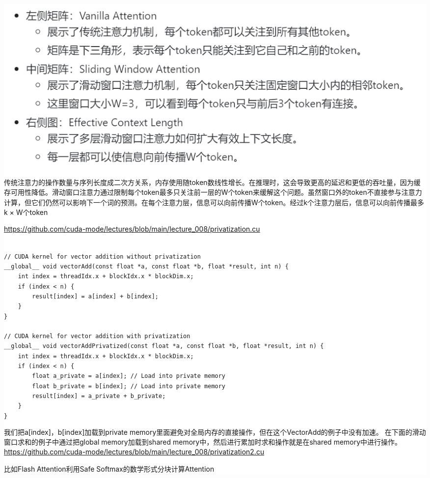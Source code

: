 ![alt text](../img/cuda-mode/lc-8-image-16.png)

传统注意力的操作数量与序列长度成二次方关系，内存使用随token数线性增长。在推理时，这会导致更高的延迟和更低的吞吐量，因为缓存可用性降低。滑动窗口注意力通过限制每个token最多只关注前一层的W个token来缓解这个问题。虽然窗口外的token不直接参与注意力计算，但它们仍然可以影响下一个词的预测。在每个注意力层，信息可以向前传播W个token。经过k个注意力层后，信息可以向前传播最多k × W个token

https://github.com/cuda-mode/lectures/blob/main/lecture_008/privatization.cu
```

// CUDA kernel for vector addition without privatization
__global__ void vectorAdd(const float *a, const float *b, float *result, int n) {
    int index = threadIdx.x + blockIdx.x * blockDim.x;
    if (index < n) {
        result[index] = a[index] + b[index];
    }
}

// CUDA kernel for vector addition with privatization
__global__ void vectorAddPrivatized(const float *a, const float *b, float *result, int n) {
    int index = threadIdx.x + blockIdx.x * blockDim.x;
    if (index < n) {
        float a_private = a[index]; // Load into private memory
        float b_private = b[index]; // Load into private memory
        result[index] = a_private + b_private;
    }
}
```
我们把a[index]，b[index]加载到private memory里面避免对全局内存的直接操作，但在这个VectorAdd的例子中没有加速。
在下面的滑动窗口求和的例子中通过把global memory加载到shared memory中，然后进行累加时求和操作就是在shared memory中进行操作。
https://github.com/cuda-mode/lectures/blob/main/lecture_008/privatization2.cu

比如Flash Attention利用Safe Softmax的数学形式分块计算Attention

